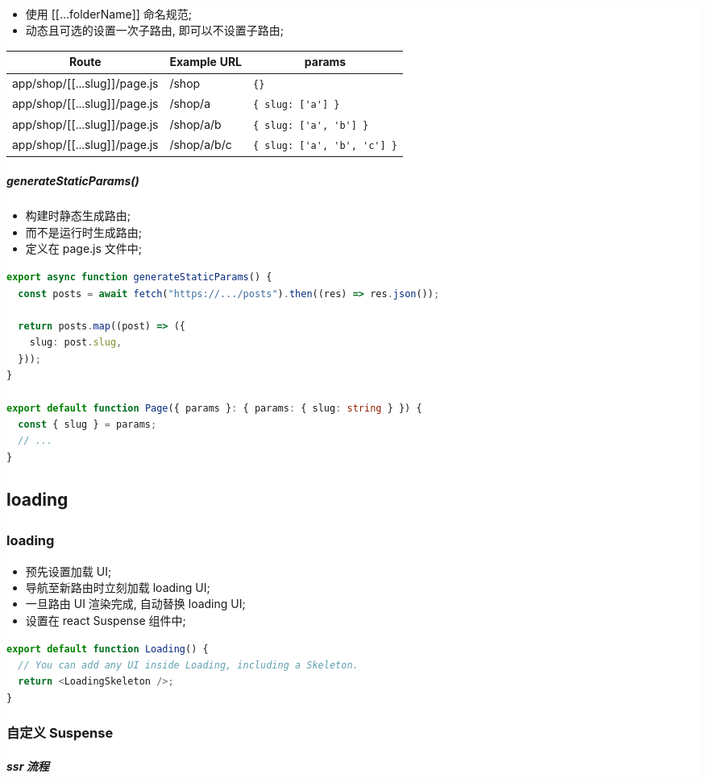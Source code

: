 - 使用 \[\[...folderName\]\] 命名规范;
- 动态且可选的设置一次子路由, 即可以不设置子路由;

| Route                            | Example URL | params                      |
| -------------------------------- | ----------- | --------------------------- |
| app/shop/\[\[...slug\]\]/page.js | /shop       | `{}`                        |
| app/shop/\[\[...slug\]\]/page.js | /shop/a     | `{ slug: ['a'] }`           |
| app/shop/\[\[...slug\]\]/page.js | /shop/a/b   | `{ slug: ['a', 'b'] }`      |
| app/shop/\[\[...slug\]\]/page.js | /shop/a/b/c | `{ slug: ['a', 'b', 'c'] }` |

##### generateStaticParams()

- 构建时静态生成路由;
- 而不是运行时生成路由;
- 定义在 page.js 文件中;

```typescript
export async function generateStaticParams() {
  const posts = await fetch("https://.../posts").then((res) => res.json());

  return posts.map((post) => ({
    slug: post.slug,
  }));
}

export default function Page({ params }: { params: { slug: string } }) {
  const { slug } = params;
  // ...
}
```

## loading

### loading

- 预先设置加载 UI;
- 导航至新路由时立刻加载 loading UI;
- 一旦路由 UI 渲染完成, 自动替换 loading UI;
- 设置在 react Suspense 组件中;

```typescript
export default function Loading() {
  // You can add any UI inside Loading, including a Skeleton.
  return <LoadingSkeleton />;
}
```

### 自定义 Suspense

##### ssr 流程
